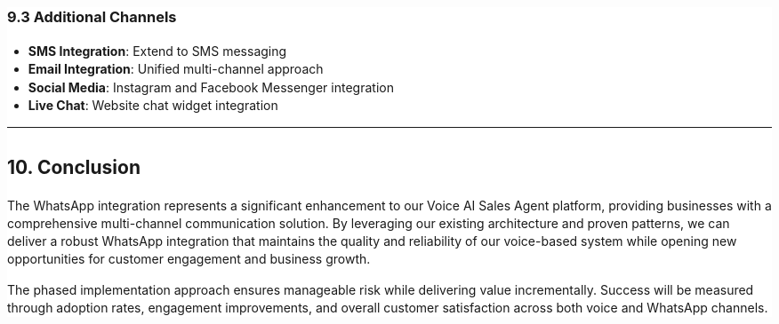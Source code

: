 ### 9.3 Additional Channels
- **SMS Integration**: Extend to SMS messaging
- **Email Integration**: Unified multi-channel approach
- **Social Media**: Instagram and Facebook Messenger integration
- **Live Chat**: Website chat widget integration

---

## 10. Conclusion

The WhatsApp integration represents a significant enhancement to our Voice AI Sales Agent platform, providing businesses with a comprehensive multi-channel communication solution. By leveraging our existing architecture and proven patterns, we can deliver a robust WhatsApp integration that maintains the quality and reliability of our voice-based system while opening new opportunities for customer engagement and business growth.

The phased implementation approach ensures manageable risk while delivering value incrementally. Success will be measured through adoption rates, engagement improvements, and overall customer satisfaction across both voice and WhatsApp channels.